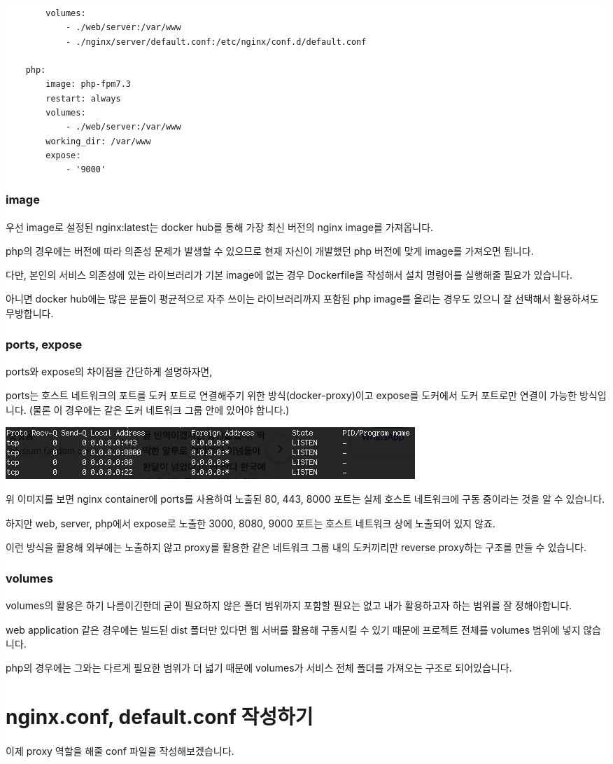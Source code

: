 ```
        volumes:
            - ./web/server:/var/www
            - ./nginx/server/default.conf:/etc/nginx/conf.d/default.conf

    php:
        image: php-fpm7.3
        restart: always
        volumes:
            - ./web/server:/var/www
        working_dir: /var/www
        expose:
            - '9000'
```

### image

우선 image로 설정된 nginx:latest는 docker hub를 통해 가장 최신 버전의 nginx image를 가져옵니다.

php의 경우에는 버전에 따라 의존성 문제가 발생할 수 있으므로 현재 자신이 개발했던 php 버전에 맞게 image를 가져오면 됩니다.

다만, 본인의 서비스 의존성에 있는 라이브러리가 기본 image에 없는 경우 Dockerfile을 작성해서 설치 명령어를 실행해줄 필요가 있습니다.

아니면 docker hub에는 많은 분들이 평균적으로 자주 쓰이는 라이브러리까지 포함된 php image를 올리는 경우도 있으니 잘 선택해서 활용하셔도 무방합니다.

### ports, expose

ports와 expose의 차이점을 간단하게 설명하자면,

ports는 호스트 네트워크의 포트를 도커 포트로 연결해주기 위한 방식(docker-proxy)이고 expose를 도커에서 도커 포트로만 연결이 가능한 방식입니다.
(물론 이 경우에는 같은 도커 네트워크 그룹 안에 있어야 합니다.)

![](/assets/images/docker-service_proxy-02.png)

위 이미지를 보면 nginx container에 ports를 사용하여 노출된 80, 443, 8000 포트는 실제 호스트 네트워크에 구동 중이라는 것을 알 수 있습니다.

하지만 web, server, php에서 expose로 노출한 3000, 8080, 9000 포트는 호스트 네트워크 상에 노출되어 있지 않죠.

이런 방식을 활용해 외부에는 노출하지 않고 proxy를 활용한 같은 네트워크 그룹 내의 도커끼리만 reverse proxy하는 구조를 만들 수 있습니다.

### volumes

volumes의 활용은 하기 나름이긴한데 굳이 필요하지 않은 폴더 범위까지 포함할 필요는 없고 내가 활용하고자 하는 범위를 잘 정해야합니다.

web application 같은 경우에는 빌드된 dist 폴더만 있다면 웹 서버를 활용해 구동시킬 수 있기 때문에 프로젝트 전체를 volumes 범위에 넣지 않습니다.

php의 경우에는 그와는 다르게 필요한 범위가 더 넓기 때문에 volumes가 서비스 전체 폴더를 가져오는 구조로 되어있습니다.

# nginx.conf, default.conf 작성하기

이제 proxy 역할을 해줄 conf 파일을 작성해보겠습니다.
